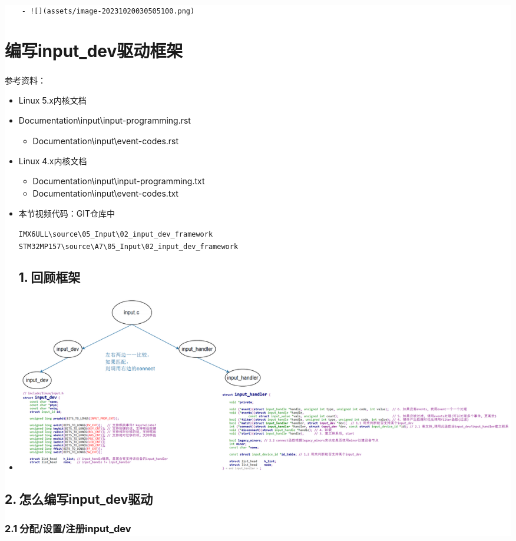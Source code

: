         - ![](assets/image-20231020030505100.png)

# 编写input_dev驱动框架

参考资料：

* Linux 5.x内核文档

* Documentation\input\input-programming.rst

    * Documentation\input\event-codes.rst

* Linux 4.x内核文档

    * Documentation\input\input-programming.txt
    * Documentation\input\event-codes.txt

* 本节视频代码：GIT仓库中

    ```shell
    IMX6ULL\source\05_Input\02_input_dev_framework
    STM32MP157\source\A7\05_Input\02_input_dev_framework
    ```

    ## 1. 回顾框架

* ![](assets/03_input_driver_module.png)

## 2. 怎么编写input_dev驱动

### 2.1 分配/设置/注册input_dev
